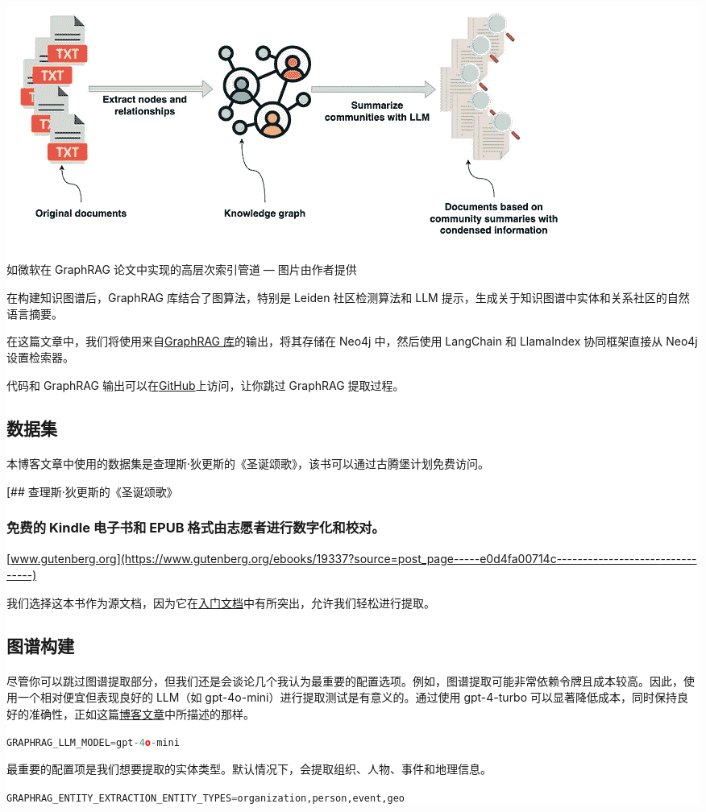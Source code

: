 ![](img/24791b4cf2a113c9a490245cdae794f6.png)

如微软在 GraphRAG 论文中实现的高层次索引管道 — 图片由作者提供

在构建知识图谱后，GraphRAG 库结合了图算法，特别是 Leiden 社区检测算法和 LLM 提示，生成关于知识图谱中实体和关系社区的自然语言摘要。

在这篇文章中，我们将使用来自[GraphRAG 库](https://github.com/microsoft/graphrag)的输出，将其存储在 Neo4j 中，然后使用 LangChain 和 LlamaIndex 协同框架直接从 Neo4j 设置检索器。

代码和 GraphRAG 输出可以在[GitHub](https://github.com/tomasonjo/blogs/tree/master/msft_graphrag)上访问，让你跳过 GraphRAG 提取过程。

## 数据集

本博客文章中使用的数据集是查理斯·狄更斯的《圣诞颂歌》，该书可以通过古腾堡计划免费访问。

[](https://www.gutenberg.org/ebooks/19337?source=post_page-----e0d4fa00714c--------------------------------) [## 查理斯·狄更斯的《圣诞颂歌》

### 免费的 Kindle 电子书和 EPUB 格式由志愿者进行数字化和校对。

[www.gutenberg.org](https://www.gutenberg.org/ebooks/19337?source=post_page-----e0d4fa00714c--------------------------------)

我们选择这本书作为源文档，因为它在[入门文档](https://microsoft.github.io/graphrag/posts/get_started/)中有所突出，允许我们轻松进行提取。

## 图谱构建

尽管你可以跳过图谱提取部分，但我们还是会谈论几个我认为最重要的配置选项。例如，图谱提取可能非常依赖令牌且成本较高。因此，使用一个相对便宜但表现良好的 LLM（如 gpt-4o-mini）进行提取测试是有意义的。通过使用 gpt-4-turbo 可以显著降低成本，同时保持良好的准确性，正如这篇[博客文章](https://blog.cubed.run/graphrag-gpt-4o-mini-building-an-ai-knowledge-graph-at-low-cost-a4282440d92e)中所描述的那样。

```py
GRAPHRAG_LLM_MODEL=gpt-4o-mini
```

最重要的配置项是我们想要提取的实体类型。默认情况下，会提取组织、人物、事件和地理信息。

```py
GRAPHRAG_ENTITY_EXTRACTION_ENTITY_TYPES=organization,person,event,geo
```
